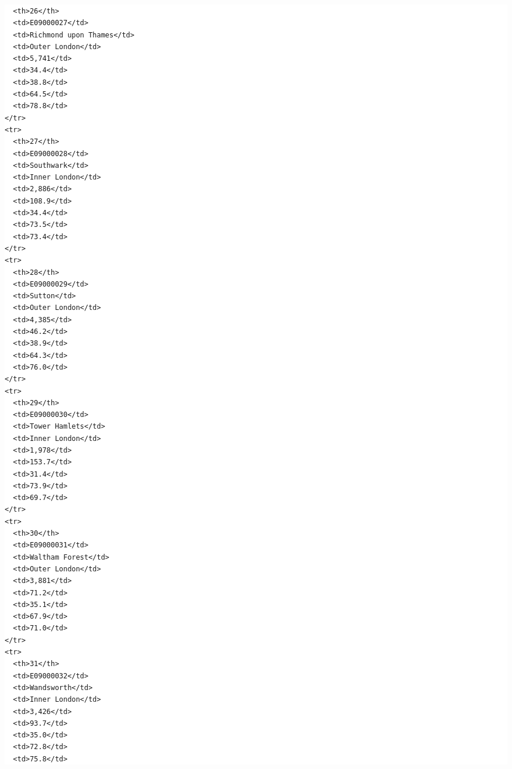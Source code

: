       <th>26</th>
      <td>E09000027</td>
      <td>Richmond upon Thames</td>
      <td>Outer London</td>
      <td>5,741</td>
      <td>34.4</td>
      <td>38.8</td>
      <td>64.5</td>
      <td>78.8</td>
    </tr>
    <tr>
      <th>27</th>
      <td>E09000028</td>
      <td>Southwark</td>
      <td>Inner London</td>
      <td>2,886</td>
      <td>108.9</td>
      <td>34.4</td>
      <td>73.5</td>
      <td>73.4</td>
    </tr>
    <tr>
      <th>28</th>
      <td>E09000029</td>
      <td>Sutton</td>
      <td>Outer London</td>
      <td>4,385</td>
      <td>46.2</td>
      <td>38.9</td>
      <td>64.3</td>
      <td>76.0</td>
    </tr>
    <tr>
      <th>29</th>
      <td>E09000030</td>
      <td>Tower Hamlets</td>
      <td>Inner London</td>
      <td>1,978</td>
      <td>153.7</td>
      <td>31.4</td>
      <td>73.9</td>
      <td>69.7</td>
    </tr>
    <tr>
      <th>30</th>
      <td>E09000031</td>
      <td>Waltham Forest</td>
      <td>Outer London</td>
      <td>3,881</td>
      <td>71.2</td>
      <td>35.1</td>
      <td>67.9</td>
      <td>71.0</td>
    </tr>
    <tr>
      <th>31</th>
      <td>E09000032</td>
      <td>Wandsworth</td>
      <td>Inner London</td>
      <td>3,426</td>
      <td>93.7</td>
      <td>35.0</td>
      <td>72.8</td>
      <td>75.8</td>